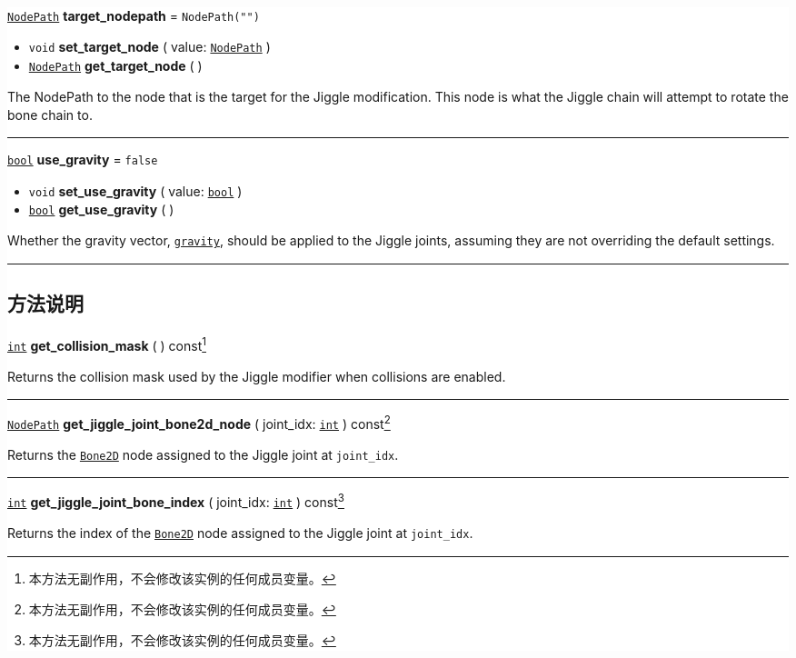 [`NodePath`](class_nodepath.md) **target_nodepath** = ``NodePath("")`` <div id="class_skeletonmodification2djiggle_property_target_nodepath"></div>

- `void` **set_target_node** ( value: [`NodePath`](class_nodepath.md) )
- [`NodePath`](class_nodepath.md) **get_target_node** ( )

The NodePath to the node that is the target for the Jiggle modification. This node is what the Jiggle chain will attempt to rotate the bone chain to.



---

<div id="_class_skeletonmodification2djiggle_property_use_gravity"></div>

[`bool`](class_bool.md) **use_gravity** = ``false`` <div id="class_skeletonmodification2djiggle_property_use_gravity"></div>

- `void` **set_use_gravity** ( value: [`bool`](class_bool.md) )
- [`bool`](class_bool.md) **get_use_gravity** ( )

Whether the gravity vector, [`gravity`](class_skeletonmodification2djiggle.md#class_skeletonmodification2djiggle_property_gravity), should be applied to the Jiggle joints, assuming they are not overriding the default settings.



---

## 方法说明

<div id="_class_skeletonmodification2djiggle_method_get_collision_mask"></div>

[`int`](class_int.md) **get_collision_mask** ( ) const[^const]<div id="class_skeletonmodification2djiggle_method_get_collision_mask"></div>

Returns the collision mask used by the Jiggle modifier when collisions are enabled.



---

<div id="_class_skeletonmodification2djiggle_method_get_jiggle_joint_bone2d_node"></div>

[`NodePath`](class_nodepath.md) **get_jiggle_joint_bone2d_node** ( joint_idx: [`int`](class_int.md) ) const[^const]<div id="class_skeletonmodification2djiggle_method_get_jiggle_joint_bone2d_node"></div>

Returns the [`Bone2D`](class_bone2d.md) node assigned to the Jiggle joint at `joint_idx`.



---

<div id="_class_skeletonmodification2djiggle_method_get_jiggle_joint_bone_index"></div>

[`int`](class_int.md) **get_jiggle_joint_bone_index** ( joint_idx: [`int`](class_int.md) ) const[^const]<div id="class_skeletonmodification2djiggle_method_get_jiggle_joint_bone_index"></div>

Returns the index of the [`Bone2D`](class_bone2d.md) node assigned to the Jiggle joint at `joint_idx`.


[^virtual]: 本方法通常需要用户覆盖才能生效。
[^const]: 本方法无副作用，不会修改该实例的任何成员变量。
[^vararg]: 本方法除了能接受在此处描述的参数外，还能够继续接受任意数量的参数。
[^constructor]: 本方法用于构造某个类型。
[^static]: 调用本方法无需实例，可直接使用类名进行调用。
[^operator]: 本方法描述的是使用本类型作为左操作数的有效运算符。
[^bitfield]: 这个值是由下列位标志构成位掩码的整数。
[^void]: 无返回值。